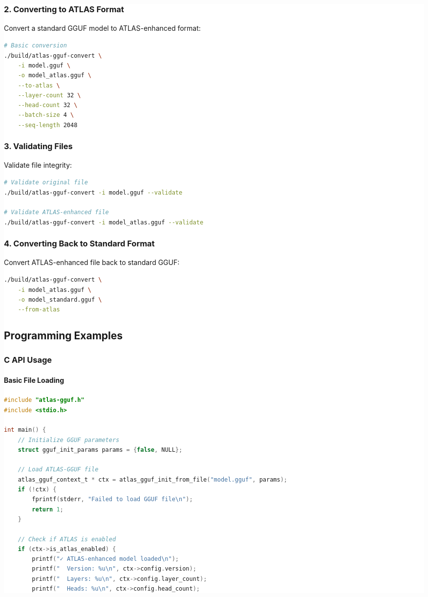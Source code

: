 ### 2. Converting to ATLAS Format

Convert a standard GGUF model to ATLAS-enhanced format:

```bash
# Basic conversion
./build/atlas-gguf-convert \
    -i model.gguf \
    -o model_atlas.gguf \
    --to-atlas \
    --layer-count 32 \
    --head-count 32 \
    --batch-size 4 \
    --seq-length 2048
```

### 3. Validating Files

Validate file integrity:

```bash
# Validate original file
./build/atlas-gguf-convert -i model.gguf --validate

# Validate ATLAS-enhanced file
./build/atlas-gguf-convert -i model_atlas.gguf --validate
```

### 4. Converting Back to Standard Format

Convert ATLAS-enhanced file back to standard GGUF:

```bash
./build/atlas-gguf-convert \
    -i model_atlas.gguf \
    -o model_standard.gguf \
    --from-atlas
```

## Programming Examples

### C API Usage

#### Basic File Loading

```c
#include "atlas-gguf.h"
#include <stdio.h>

int main() {
    // Initialize GGUF parameters
    struct gguf_init_params params = {false, NULL};
    
    // Load ATLAS-GGUF file
    atlas_gguf_context_t * ctx = atlas_gguf_init_from_file("model.gguf", params);
    if (!ctx) {
        fprintf(stderr, "Failed to load GGUF file\n");
        return 1;
    }
    
    // Check if ATLAS is enabled
    if (ctx->is_atlas_enabled) {
        printf("✓ ATLAS-enhanced model loaded\n");
        printf("  Version: %u\n", ctx->config.version);
        printf("  Layers: %u\n", ctx->config.layer_count);
        printf("  Heads: %u\n", ctx->config.head_count);
```